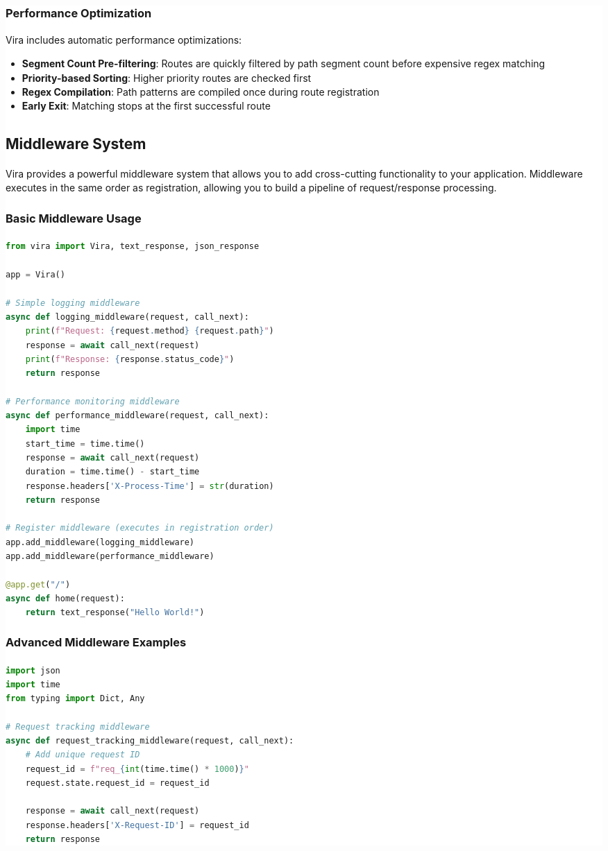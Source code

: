 ### Performance Optimization

Vira includes automatic performance optimizations:

- **Segment Count Pre-filtering**: Routes are quickly filtered by path segment count before expensive regex matching
- **Priority-based Sorting**: Higher priority routes are checked first
- **Regex Compilation**: Path patterns are compiled once during route registration
- **Early Exit**: Matching stops at the first successful route

## Middleware System

Vira provides a powerful middleware system that allows you to add cross-cutting functionality to your application. Middleware executes in the same order as registration, allowing you to build a pipeline of request/response processing.

### Basic Middleware Usage

```python
from vira import Vira, text_response, json_response

app = Vira()

# Simple logging middleware
async def logging_middleware(request, call_next):
    print(f"Request: {request.method} {request.path}")
    response = await call_next(request)
    print(f"Response: {response.status_code}")
    return response

# Performance monitoring middleware
async def performance_middleware(request, call_next):
    import time
    start_time = time.time()
    response = await call_next(request)
    duration = time.time() - start_time
    response.headers['X-Process-Time'] = str(duration)
    return response

# Register middleware (executes in registration order)
app.add_middleware(logging_middleware)
app.add_middleware(performance_middleware)

@app.get("/")
async def home(request):
    return text_response("Hello World!")
```

### Advanced Middleware Examples

```python
import json
import time
from typing import Dict, Any

# Request tracking middleware
async def request_tracking_middleware(request, call_next):
    # Add unique request ID
    request_id = f"req_{int(time.time() * 1000)}"
    request.state.request_id = request_id

    response = await call_next(request)
    response.headers['X-Request-ID'] = request_id
    return response

```